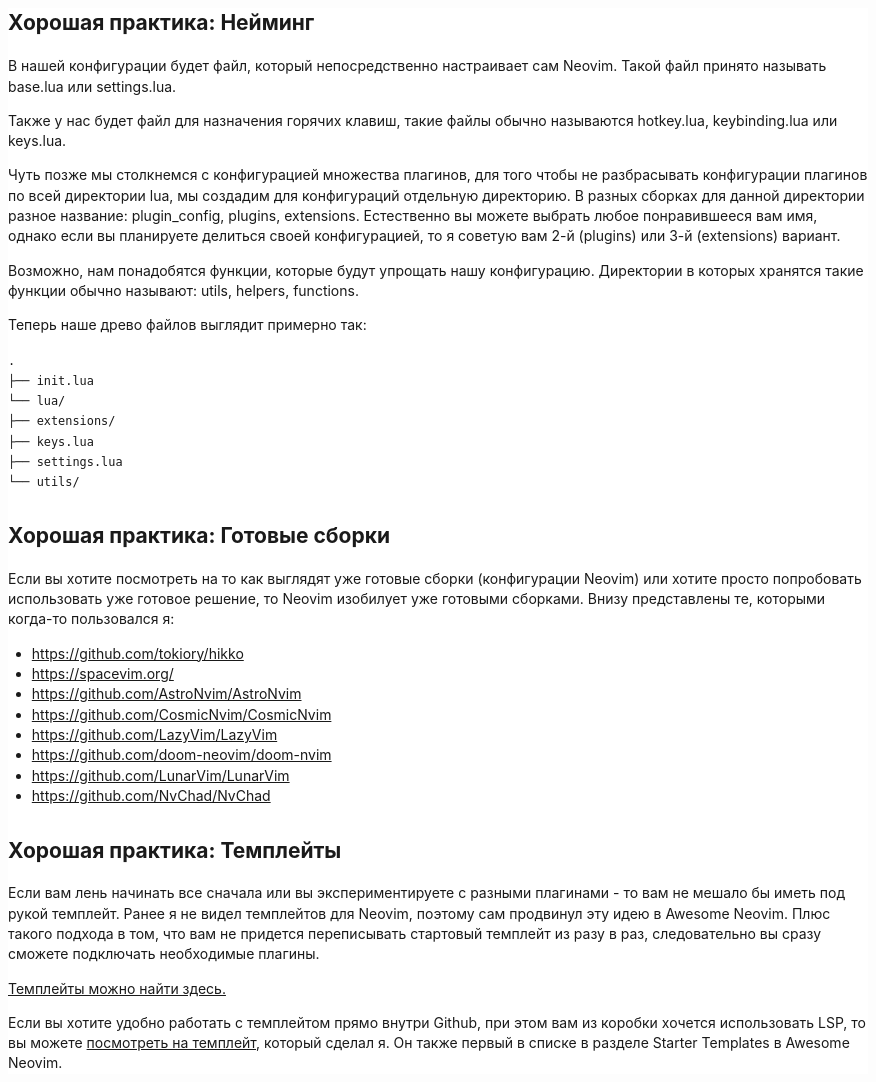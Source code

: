 ## Хорошая практика: Нейминг
В нашей конфигурации будет файл, который непосредственно настраивает сам Neovim. Такой файл принято называть base.lua или settings.lua.

Также у нас будет файл для назначения горячих клавиш, такие файлы обычно называются hotkey.lua, keybinding.lua или keys.lua.

Чуть позже мы столкнемся с конфигурацией множества плагинов, для того чтобы не разбрасывать конфигурации плагинов по всей директории lua, мы создадим для конфигураций отдельную директорию. В разных сборках для данной директории разное название: plugin_config, plugins, extensions. Естественно вы можете выбрать любое понравившееся вам имя, однако если вы планируете делиться своей конфигурацией, то я советую вам 2-й (plugins) или 3-й (extensions) вариант.

Возможно, нам понадобятся функции, которые будут упрощать нашу конфигурацию. Директории в которых хранятся такие функции обычно называют: utils, helpers, functions.

Теперь наше древо файлов выглядит примерно так:

```
.
├── init.lua
└── lua/
├── extensions/
├── keys.lua
├── settings.lua
└── utils/
```

## Хорошая практика: Готовые сборки
Если вы хотите посмотреть на то как выглядят уже готовые сборки (конфигурации Neovim) или хотите просто попробовать использовать уже готовое решение, то Neovim изобилует уже готовыми сборками. Внизу представлены те, которыми когда-то пользовался я:

- https://github.com/tokiory/hikko
- https://spacevim.org/
- https://github.com/AstroNvim/AstroNvim
- https://github.com/CosmicNvim/CosmicNvim
- https://github.com/LazyVim/LazyVim
- https://github.com/doom-neovim/doom-nvim
- https://github.com/LunarVim/LunarVim
- https://github.com/NvChad/NvChad

## Хорошая практика: Темплейты
Если вам лень начинать все сначала или вы экспериментируете с разными плагинами - то вам не мешало бы иметь под рукой темплейт. Ранее я не видел темплейтов для Neovim, поэтому сам продвинул эту идею в Awesome Neovim. Плюс такого подхода в том, что вам не придется переписывать стартовый темплейт из разу в раз, следовательно вы сразу сможете подключать необходимые плагины.

[Темплейты можно найти здесь.](#)

Если вы хотите удобно работать с темплейтом прямо внутри Github, при этом вам из коробки хочется использовать LSP,
то вы можете [посмотреть на темплейт](#), который сделал я. Он также первый в списке в разделе Starter Templates в Awesome Neovim.
